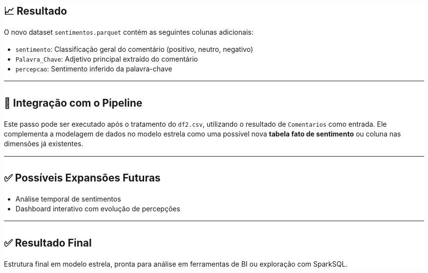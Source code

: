 ## 📈 Resultado

O novo dataset `sentimentos.parquet` contém as seguintes colunas adicionais:

- `sentimento`: Classificação geral do comentário (positivo, neutro, negativo)
- `Palavra_Chave`: Adjetivo principal extraído do comentário
- `percepcao`: Sentimento inferido da palavra-chave

---

## 🔁 Integração com o Pipeline

Este passo pode ser executado após o tratamento do `df2.csv`, utilizando o resultado de `Comentarios` como entrada. Ele complementa a modelagem de dados no modelo estrela como uma possível nova **tabela fato de sentimento** ou coluna nas dimensões já existentes.

---

## ✅ Possíveis Expansões Futuras

- Análise temporal de sentimentos
- Dashboard interativo com evolução de percepções

---


## ✅ Resultado Final

Estrutura final em modelo estrela, pronta para análise em ferramentas de BI ou exploração com SparkSQL.
